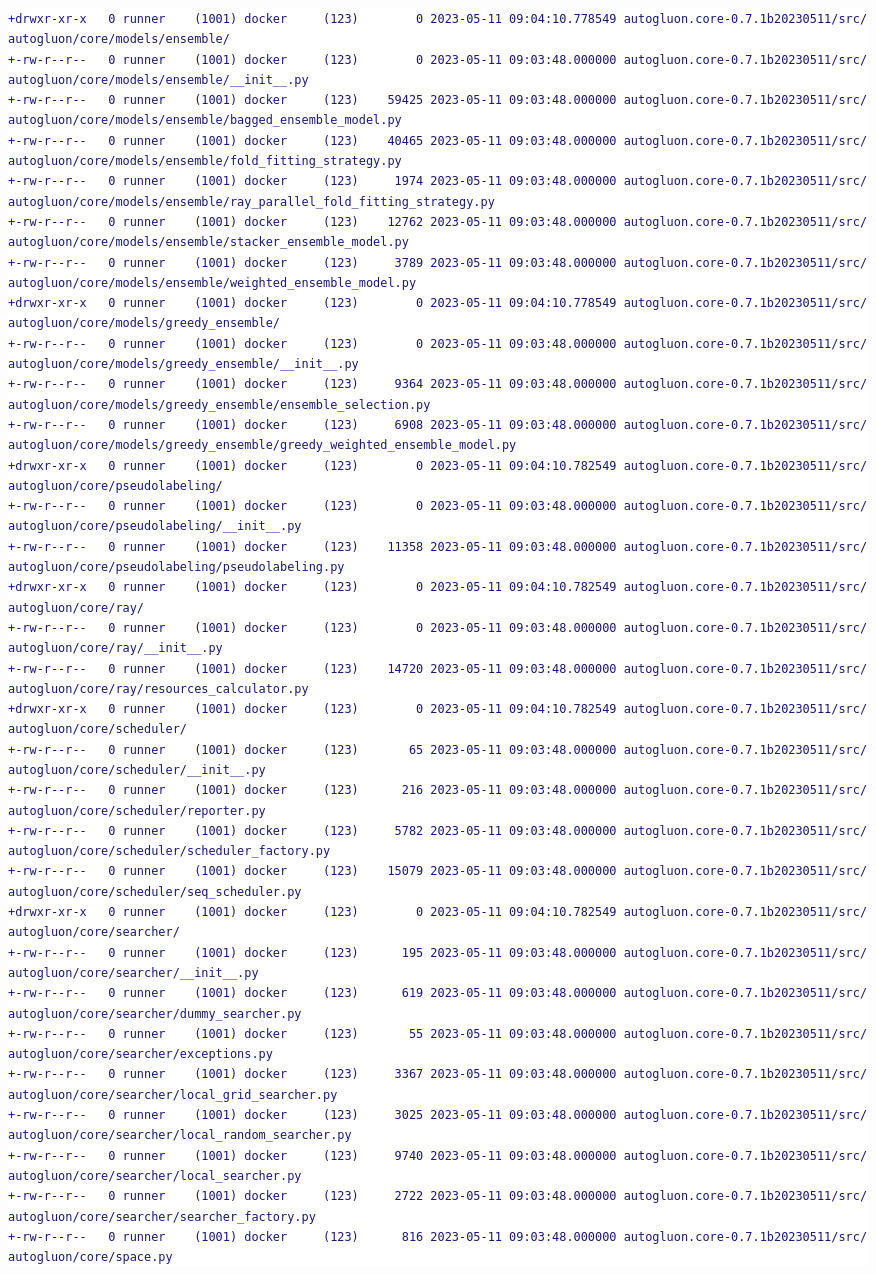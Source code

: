 ```diff
+drwxr-xr-x   0 runner    (1001) docker     (123)        0 2023-05-11 09:04:10.778549 autogluon.core-0.7.1b20230511/src/autogluon/core/models/ensemble/
+-rw-r--r--   0 runner    (1001) docker     (123)        0 2023-05-11 09:03:48.000000 autogluon.core-0.7.1b20230511/src/autogluon/core/models/ensemble/__init__.py
+-rw-r--r--   0 runner    (1001) docker     (123)    59425 2023-05-11 09:03:48.000000 autogluon.core-0.7.1b20230511/src/autogluon/core/models/ensemble/bagged_ensemble_model.py
+-rw-r--r--   0 runner    (1001) docker     (123)    40465 2023-05-11 09:03:48.000000 autogluon.core-0.7.1b20230511/src/autogluon/core/models/ensemble/fold_fitting_strategy.py
+-rw-r--r--   0 runner    (1001) docker     (123)     1974 2023-05-11 09:03:48.000000 autogluon.core-0.7.1b20230511/src/autogluon/core/models/ensemble/ray_parallel_fold_fitting_strategy.py
+-rw-r--r--   0 runner    (1001) docker     (123)    12762 2023-05-11 09:03:48.000000 autogluon.core-0.7.1b20230511/src/autogluon/core/models/ensemble/stacker_ensemble_model.py
+-rw-r--r--   0 runner    (1001) docker     (123)     3789 2023-05-11 09:03:48.000000 autogluon.core-0.7.1b20230511/src/autogluon/core/models/ensemble/weighted_ensemble_model.py
+drwxr-xr-x   0 runner    (1001) docker     (123)        0 2023-05-11 09:04:10.778549 autogluon.core-0.7.1b20230511/src/autogluon/core/models/greedy_ensemble/
+-rw-r--r--   0 runner    (1001) docker     (123)        0 2023-05-11 09:03:48.000000 autogluon.core-0.7.1b20230511/src/autogluon/core/models/greedy_ensemble/__init__.py
+-rw-r--r--   0 runner    (1001) docker     (123)     9364 2023-05-11 09:03:48.000000 autogluon.core-0.7.1b20230511/src/autogluon/core/models/greedy_ensemble/ensemble_selection.py
+-rw-r--r--   0 runner    (1001) docker     (123)     6908 2023-05-11 09:03:48.000000 autogluon.core-0.7.1b20230511/src/autogluon/core/models/greedy_ensemble/greedy_weighted_ensemble_model.py
+drwxr-xr-x   0 runner    (1001) docker     (123)        0 2023-05-11 09:04:10.782549 autogluon.core-0.7.1b20230511/src/autogluon/core/pseudolabeling/
+-rw-r--r--   0 runner    (1001) docker     (123)        0 2023-05-11 09:03:48.000000 autogluon.core-0.7.1b20230511/src/autogluon/core/pseudolabeling/__init__.py
+-rw-r--r--   0 runner    (1001) docker     (123)    11358 2023-05-11 09:03:48.000000 autogluon.core-0.7.1b20230511/src/autogluon/core/pseudolabeling/pseudolabeling.py
+drwxr-xr-x   0 runner    (1001) docker     (123)        0 2023-05-11 09:04:10.782549 autogluon.core-0.7.1b20230511/src/autogluon/core/ray/
+-rw-r--r--   0 runner    (1001) docker     (123)        0 2023-05-11 09:03:48.000000 autogluon.core-0.7.1b20230511/src/autogluon/core/ray/__init__.py
+-rw-r--r--   0 runner    (1001) docker     (123)    14720 2023-05-11 09:03:48.000000 autogluon.core-0.7.1b20230511/src/autogluon/core/ray/resources_calculator.py
+drwxr-xr-x   0 runner    (1001) docker     (123)        0 2023-05-11 09:04:10.782549 autogluon.core-0.7.1b20230511/src/autogluon/core/scheduler/
+-rw-r--r--   0 runner    (1001) docker     (123)       65 2023-05-11 09:03:48.000000 autogluon.core-0.7.1b20230511/src/autogluon/core/scheduler/__init__.py
+-rw-r--r--   0 runner    (1001) docker     (123)      216 2023-05-11 09:03:48.000000 autogluon.core-0.7.1b20230511/src/autogluon/core/scheduler/reporter.py
+-rw-r--r--   0 runner    (1001) docker     (123)     5782 2023-05-11 09:03:48.000000 autogluon.core-0.7.1b20230511/src/autogluon/core/scheduler/scheduler_factory.py
+-rw-r--r--   0 runner    (1001) docker     (123)    15079 2023-05-11 09:03:48.000000 autogluon.core-0.7.1b20230511/src/autogluon/core/scheduler/seq_scheduler.py
+drwxr-xr-x   0 runner    (1001) docker     (123)        0 2023-05-11 09:04:10.782549 autogluon.core-0.7.1b20230511/src/autogluon/core/searcher/
+-rw-r--r--   0 runner    (1001) docker     (123)      195 2023-05-11 09:03:48.000000 autogluon.core-0.7.1b20230511/src/autogluon/core/searcher/__init__.py
+-rw-r--r--   0 runner    (1001) docker     (123)      619 2023-05-11 09:03:48.000000 autogluon.core-0.7.1b20230511/src/autogluon/core/searcher/dummy_searcher.py
+-rw-r--r--   0 runner    (1001) docker     (123)       55 2023-05-11 09:03:48.000000 autogluon.core-0.7.1b20230511/src/autogluon/core/searcher/exceptions.py
+-rw-r--r--   0 runner    (1001) docker     (123)     3367 2023-05-11 09:03:48.000000 autogluon.core-0.7.1b20230511/src/autogluon/core/searcher/local_grid_searcher.py
+-rw-r--r--   0 runner    (1001) docker     (123)     3025 2023-05-11 09:03:48.000000 autogluon.core-0.7.1b20230511/src/autogluon/core/searcher/local_random_searcher.py
+-rw-r--r--   0 runner    (1001) docker     (123)     9740 2023-05-11 09:03:48.000000 autogluon.core-0.7.1b20230511/src/autogluon/core/searcher/local_searcher.py
+-rw-r--r--   0 runner    (1001) docker     (123)     2722 2023-05-11 09:03:48.000000 autogluon.core-0.7.1b20230511/src/autogluon/core/searcher/searcher_factory.py
+-rw-r--r--   0 runner    (1001) docker     (123)      816 2023-05-11 09:03:48.000000 autogluon.core-0.7.1b20230511/src/autogluon/core/space.py
```